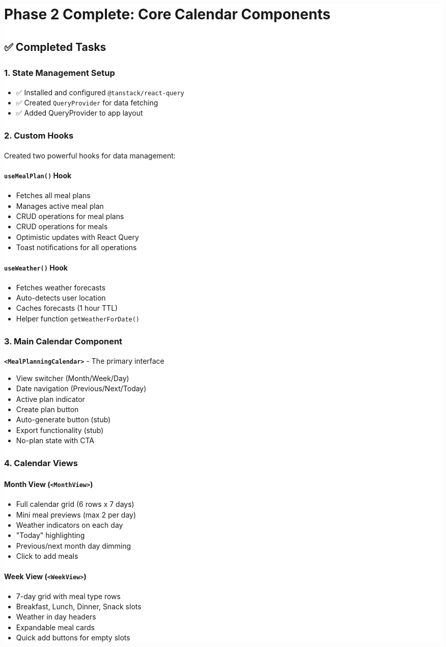 # Phase 2 Complete: Core Calendar Components

## ✅ Completed Tasks

### 1. State Management Setup
- ✅ Installed and configured `@tanstack/react-query`
- ✅ Created `QueryProvider` for data fetching
- ✅ Added QueryProvider to app layout

### 2. Custom Hooks
Created two powerful hooks for data management:

#### `useMealPlan()` Hook
- Fetches all meal plans
- Manages active meal plan
- CRUD operations for meal plans
- CRUD operations for meals
- Optimistic updates with React Query
- Toast notifications for all operations

#### `useWeather()` Hook  
- Fetches weather forecasts
- Auto-detects user location
- Caches forecasts (1 hour TTL)
- Helper function `getWeatherForDate()`

### 3. Main Calendar Component
**`<MealPlanningCalendar>`** - The primary interface
- View switcher (Month/Week/Day)
- Date navigation (Previous/Next/Today)
- Active plan indicator
- Create plan button
- Auto-generate button (stub)
- Export functionality (stub)
- No-plan state with CTA

### 4. Calendar Views

#### Month View (`<MonthView>`)
- Full calendar grid (6 rows x 7 days)
- Mini meal previews (max 2 per day)
- Weather indicators on each day
- "Today" highlighting
- Previous/next month day dimming
- Click to add meals

#### Week View (`<WeekView>`)
- 7-day grid with meal type rows
- Breakfast, Lunch, Dinner, Snack slots
- Weather in day headers
- Expandable meal cards
- Quick add buttons for empty slots
